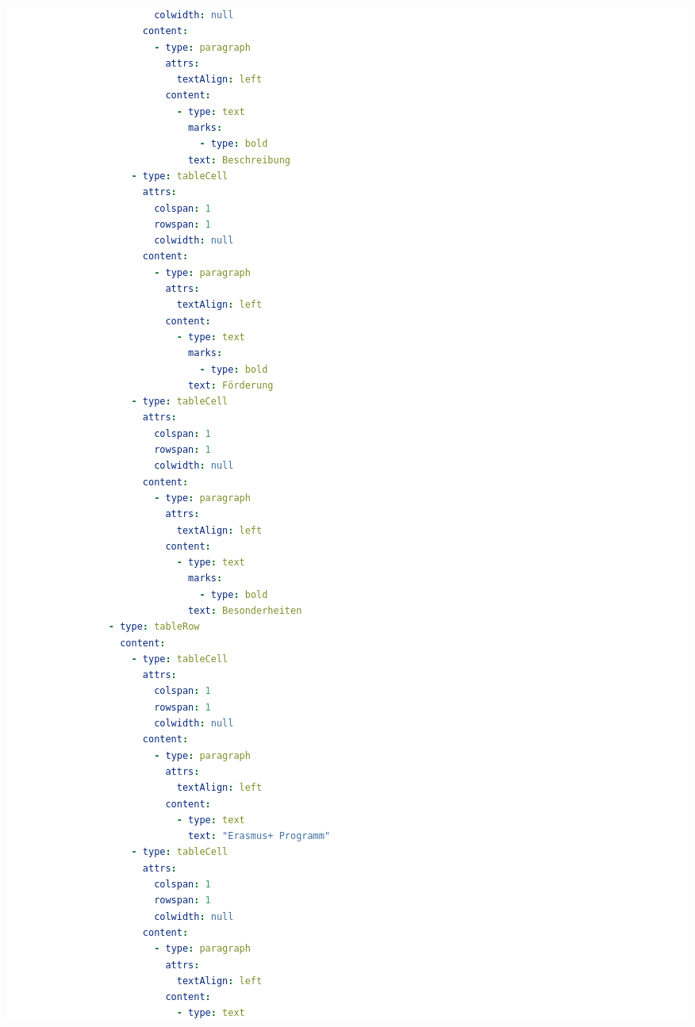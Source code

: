 ```yaml
                          colwidth: null
                        content:
                          - type: paragraph
                            attrs:
                              textAlign: left
                            content:
                              - type: text
                                marks:
                                  - type: bold
                                text: Beschreibung
                      - type: tableCell
                        attrs:
                          colspan: 1
                          rowspan: 1
                          colwidth: null
                        content:
                          - type: paragraph
                            attrs:
                              textAlign: left
                            content:
                              - type: text
                                marks:
                                  - type: bold
                                text: Förderung
                      - type: tableCell
                        attrs:
                          colspan: 1
                          rowspan: 1
                          colwidth: null
                        content:
                          - type: paragraph
                            attrs:
                              textAlign: left
                            content:
                              - type: text
                                marks:
                                  - type: bold
                                text: Besonderheiten
                  - type: tableRow
                    content:
                      - type: tableCell
                        attrs:
                          colspan: 1
                          rowspan: 1
                          colwidth: null
                        content:
                          - type: paragraph
                            attrs:
                              textAlign: left
                            content:
                              - type: text
                                text: "Erasmus+ Programm"
                      - type: tableCell
                        attrs:
                          colspan: 1
                          rowspan: 1
                          colwidth: null
                        content:
                          - type: paragraph
                            attrs:
                              textAlign: left
                            content:
                              - type: text
```